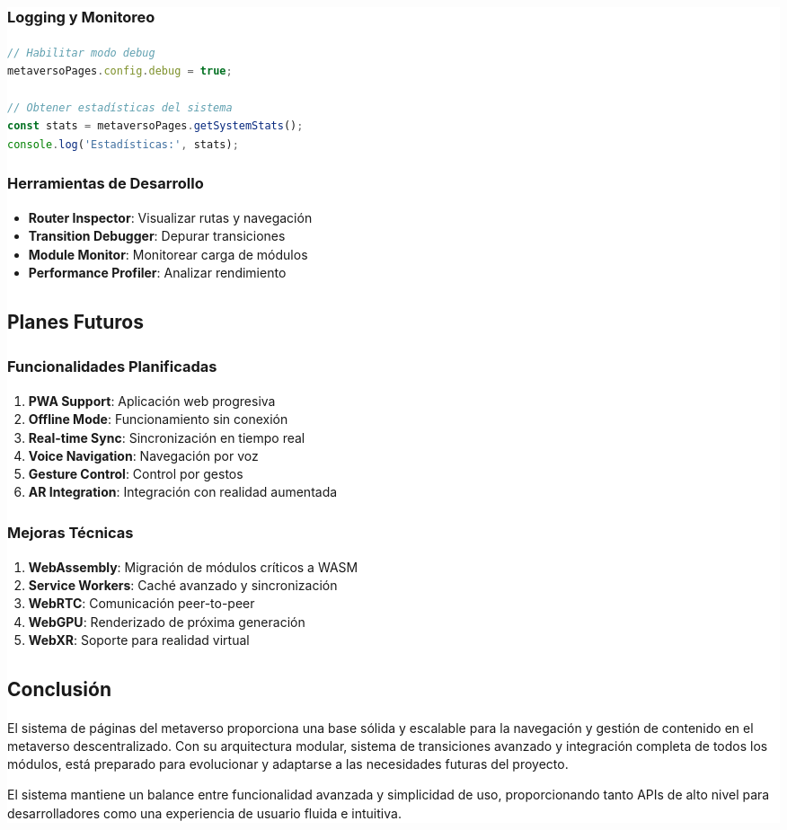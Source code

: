 ### Logging y Monitoreo

```javascript
// Habilitar modo debug
metaversoPages.config.debug = true;

// Obtener estadísticas del sistema
const stats = metaversoPages.getSystemStats();
console.log('Estadísticas:', stats);
```

### Herramientas de Desarrollo

- **Router Inspector**: Visualizar rutas y navegación
- **Transition Debugger**: Depurar transiciones
- **Module Monitor**: Monitorear carga de módulos
- **Performance Profiler**: Analizar rendimiento

## Planes Futuros

### Funcionalidades Planificadas

1. **PWA Support**: Aplicación web progresiva
2. **Offline Mode**: Funcionamiento sin conexión
3. **Real-time Sync**: Sincronización en tiempo real
4. **Voice Navigation**: Navegación por voz
5. **Gesture Control**: Control por gestos
6. **AR Integration**: Integración con realidad aumentada

### Mejoras Técnicas

1. **WebAssembly**: Migración de módulos críticos a WASM
2. **Service Workers**: Caché avanzado y sincronización
3. **WebRTC**: Comunicación peer-to-peer
4. **WebGPU**: Renderizado de próxima generación
5. **WebXR**: Soporte para realidad virtual

## Conclusión

El sistema de páginas del metaverso proporciona una base sólida y escalable para la navegación y gestión de contenido en el metaverso descentralizado. Con su arquitectura modular, sistema de transiciones avanzado y integración completa de todos los módulos, está preparado para evolucionar y adaptarse a las necesidades futuras del proyecto.

El sistema mantiene un balance entre funcionalidad avanzada y simplicidad de uso, proporcionando tanto APIs de alto nivel para desarrolladores como una experiencia de usuario fluida e intuitiva. 